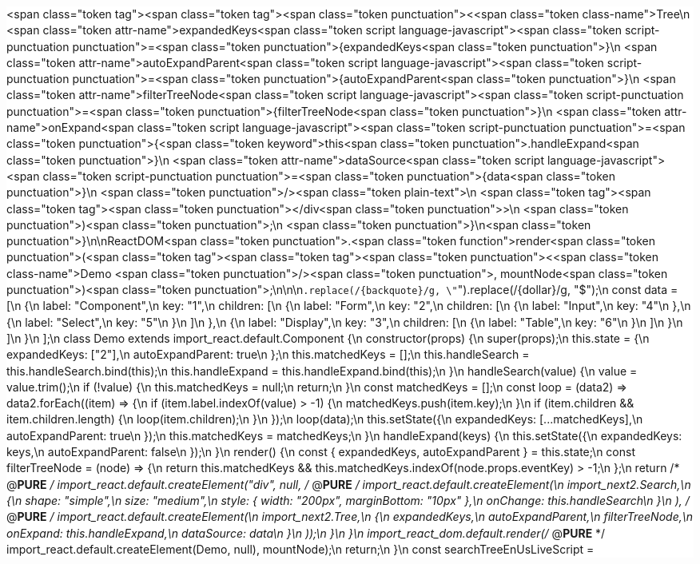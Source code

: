 </span><span class=\"token tag\"><span class=\"token tag\"><span class=\"token punctuation\">&lt;</span><span class=\"token class-name\">Tree</span></span>\n                    <span class=\"token attr-name\">expandedKeys</span><span class=\"token script language-javascript\"><span class=\"token script-punctuation punctuation\">=</span><span class=\"token punctuation\">{</span>expandedKeys<span class=\"token punctuation\">}</span></span>\n                    <span class=\"token attr-name\">autoExpandParent</span><span class=\"token script language-javascript\"><span class=\"token script-punctuation punctuation\">=</span><span class=\"token punctuation\">{</span>autoExpandParent<span class=\"token punctuation\">}</span></span>\n                    <span class=\"token attr-name\">filterTreeNode</span><span class=\"token script language-javascript\"><span class=\"token script-punctuation punctuation\">=</span><span class=\"token punctuation\">{</span>filterTreeNode<span class=\"token punctuation\">}</span></span>\n                    <span class=\"token attr-name\">onExpand</span><span class=\"token script language-javascript\"><span class=\"token script-punctuation punctuation\">=</span><span class=\"token punctuation\">{</span><span class=\"token keyword\">this</span><span class=\"token punctuation\">.</span>handleExpand<span class=\"token punctuation\">}</span></span>\n                    <span class=\"token attr-name\">dataSource</span><span class=\"token script language-javascript\"><span class=\"token script-punctuation punctuation\">=</span><span class=\"token punctuation\">{</span>data<span class=\"token punctuation\">}</span></span>\n                <span class=\"token punctuation\">/></span></span><span class=\"token plain-text\">\n            </span><span class=\"token tag\"><span class=\"token tag\"><span class=\"token punctuation\">&lt;/</span>div</span><span class=\"token punctuation\">></span></span>\n        <span class=\"token punctuation\">)</span><span class=\"token punctuation\">;</span>\n    <span class=\"token punctuation\">}</span>\n<span class=\"token punctuation\">}</span>\n\nReactDOM<span class=\"token punctuation\">.</span><span class=\"token function\">render</span><span class=\"token punctuation\">(</span><span class=\"token tag\"><span class=\"token tag\"><span class=\"token punctuation\">&lt;</span><span class=\"token class-name\">Demo</span></span> <span class=\"token punctuation\">/></span></span><span class=\"token punctuation\">,</span> mountNode<span class=\"token punctuation\">)</span><span class=\"token punctuation\">;</span>\n\n</code></pre>\n`.replace(/{backquote}/g, \"`\").replace(/{dollar}/g, \"$\");\n    const data = [\n      {\n        label: \"Component\",\n        key: \"1\",\n        children: [\n          {\n            label: \"Form\",\n            key: \"2\",\n            children: [\n              {\n                label: \"Input\",\n                key: \"4\"\n              },\n              {\n                label: \"Select\",\n                key: \"5\"\n              }\n            ]\n          },\n          {\n            label: \"Display\",\n            key: \"3\",\n            children: [\n              {\n                label: \"Table\",\n                key: \"6\"\n              }\n            ]\n          }\n        ]\n      }\n    ];\n    class Demo extends import_react.default.Component {\n      constructor(props) {\n        super(props);\n        this.state = {\n          expandedKeys: [\"2\"],\n          autoExpandParent: true\n        };\n        this.matchedKeys = [];\n        this.handleSearch = this.handleSearch.bind(this);\n        this.handleExpand = this.handleExpand.bind(this);\n      }\n      handleSearch(value) {\n        value = value.trim();\n        if (!value) {\n          this.matchedKeys = null;\n          return;\n        }\n        const matchedKeys = [];\n        const loop = (data2) => data2.forEach((item) => {\n          if (item.label.indexOf(value) > -1) {\n            matchedKeys.push(item.key);\n          }\n          if (item.children && item.children.length) {\n            loop(item.children);\n          }\n        });\n        loop(data);\n        this.setState({\n          expandedKeys: [...matchedKeys],\n          autoExpandParent: true\n        });\n        this.matchedKeys = matchedKeys;\n      }\n      handleExpand(keys) {\n        this.setState({\n          expandedKeys: keys,\n          autoExpandParent: false\n        });\n      }\n      render() {\n        const { expandedKeys, autoExpandParent } = this.state;\n        const filterTreeNode = (node) => {\n          return this.matchedKeys && this.matchedKeys.indexOf(node.props.eventKey) > -1;\n        };\n        return /* @__PURE__ */ import_react.default.createElement(\"div\", null, /* @__PURE__ */ import_react.default.createElement(\n          import_next2.Search,\n          {\n            shape: \"simple\",\n            size: \"medium\",\n            style: { width: \"200px\", marginBottom: \"10px\" },\n            onChange: this.handleSearch\n          }\n        ), /* @__PURE__ */ import_react.default.createElement(\n          import_next2.Tree,\n          {\n            expandedKeys,\n            autoExpandParent,\n            filterTreeNode,\n            onExpand: this.handleExpand,\n            dataSource: data\n          }\n        ));\n      }\n    }\n    import_react_dom.default.render(/* @__PURE__ */ import_react.default.createElement(Demo, null), mountNode);\n    return;\n  }\n  const searchTreeEnUsLiveScript =
